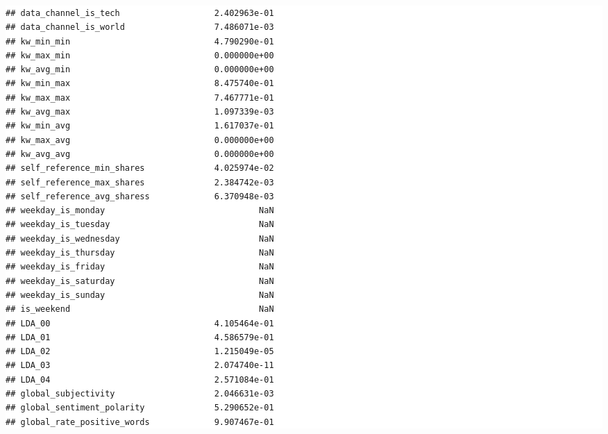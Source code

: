     ## data_channel_is_tech                   2.402963e-01
    ## data_channel_is_world                  7.486071e-03
    ## kw_min_min                             4.790290e-01
    ## kw_max_min                             0.000000e+00
    ## kw_avg_min                             0.000000e+00
    ## kw_min_max                             8.475740e-01
    ## kw_max_max                             7.467771e-01
    ## kw_avg_max                             1.097339e-03
    ## kw_min_avg                             1.617037e-01
    ## kw_max_avg                             0.000000e+00
    ## kw_avg_avg                             0.000000e+00
    ## self_reference_min_shares              4.025974e-02
    ## self_reference_max_shares              2.384742e-03
    ## self_reference_avg_sharess             6.370948e-03
    ## weekday_is_monday                               NaN
    ## weekday_is_tuesday                              NaN
    ## weekday_is_wednesday                            NaN
    ## weekday_is_thursday                             NaN
    ## weekday_is_friday                               NaN
    ## weekday_is_saturday                             NaN
    ## weekday_is_sunday                               NaN
    ## is_weekend                                      NaN
    ## LDA_00                                 4.105464e-01
    ## LDA_01                                 4.586579e-01
    ## LDA_02                                 1.215049e-05
    ## LDA_03                                 2.074740e-11
    ## LDA_04                                 2.571084e-01
    ## global_subjectivity                    2.046631e-03
    ## global_sentiment_polarity              5.290652e-01
    ## global_rate_positive_words             9.907467e-01